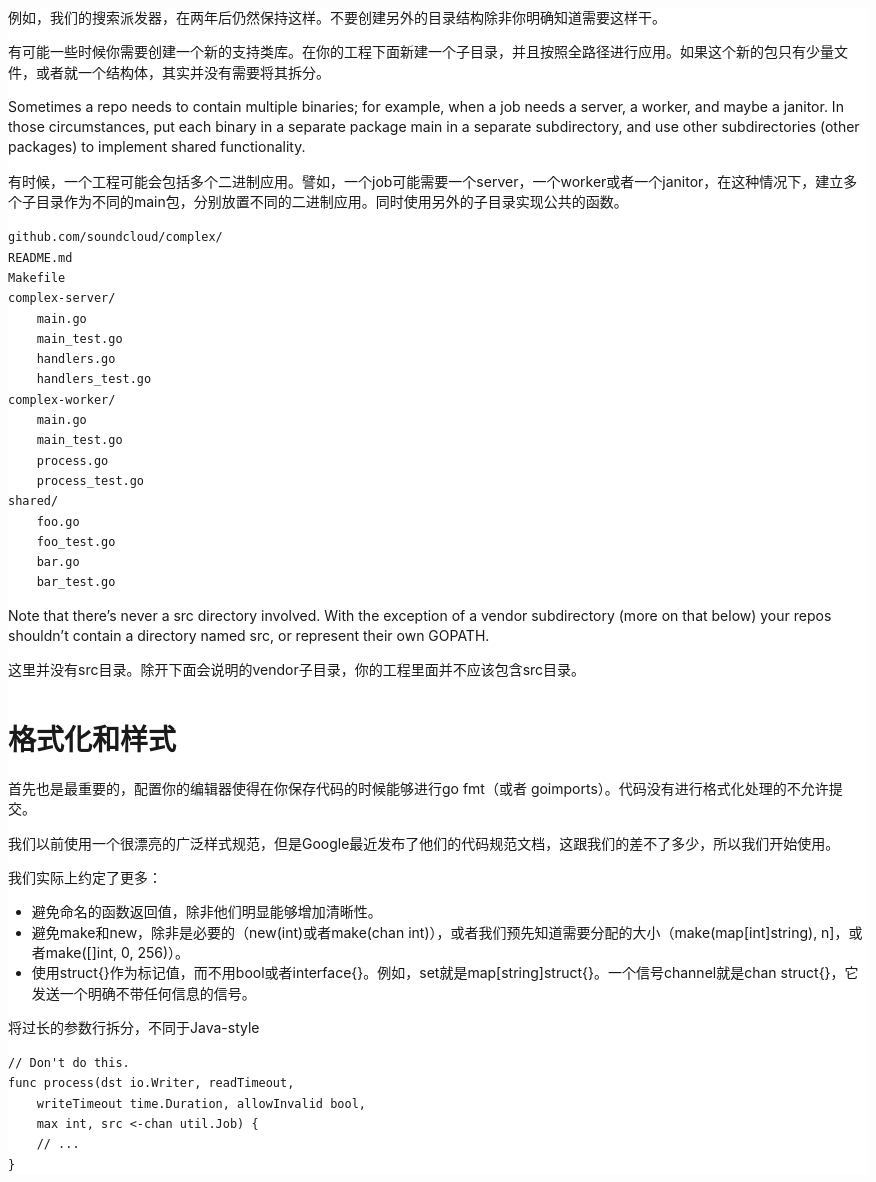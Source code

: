 例如，我们的搜索派发器，在两年后仍然保持这样。不要创建另外的目录结构除非你明确知道需要这样干。

有可能一些时候你需要创建一个新的支持类库。在你的工程下面新建一个子目录，并且按照全路径进行应用。如果这个新的包只有少量文件，或者就一个结构体，其实并没有需要将其拆分。

Sometimes a repo needs to contain multiple binaries; for example, when a job needs a server, a worker, and maybe a janitor. In those circumstances, put each binary in a separate package main in a separate subdirectory, and use other subdirectories (other packages) to implement shared functionality.

有时候，一个工程可能会包括多个二进制应用。譬如，一个job可能需要一个server，一个worker或者一个janitor，在这种情况下，建立多个子目录作为不同的main包，分别放置不同的二进制应用。同时使用另外的子目录实现公共的函数。

    github.com/soundcloud/complex/
    README.md
    Makefile
    complex-server/
        main.go
        main_test.go
        handlers.go
        handlers_test.go
    complex-worker/
        main.go
        main_test.go
        process.go
        process_test.go
    shared/
        foo.go
        foo_test.go
        bar.go
        bar_test.go

Note that there’s never a src directory involved. With the exception of a vendor subdirectory (more on that below) your repos shouldn’t contain a directory named src, or represent their own GOPATH.

这里并没有src目录。除开下面会说明的vendor子目录，你的工程里面并不应该包含src目录。

# 格式化和样式

首先也是最重要的，配置你的编辑器使得在你保存代码的时候能够进行go fmt（或者 goimports）。代码没有进行格式化处理的不允许提交。

我们以前使用一个很漂亮的广泛样式规范，但是Google最近发布了他们的代码规范文档，这跟我们的差不了多少，所以我们开始使用。

我们实际上约定了更多：

- 避免命名的函数返回值，除非他们明显能够增加清晰性。
- 避免make和new，除非是必要的（new(int)或者make(chan int)），或者我们预先知道需要分配的大小（make(map[int]string), n]，或者make([]int, 0, 256)）。
- 使用struct{}作为标记值，而不用bool或者interface{}。例如，set就是map[string]struct{}。一个信号channel就是chan struct{}，它发送一个明确不带任何信息的信号。

将过长的参数行拆分，不同于Java-style

    // Don't do this.
    func process(dst io.Writer, readTimeout,
        writeTimeout time.Duration, allowInvalid bool,
        max int, src <-chan util.Job) {
        // ...
    }
